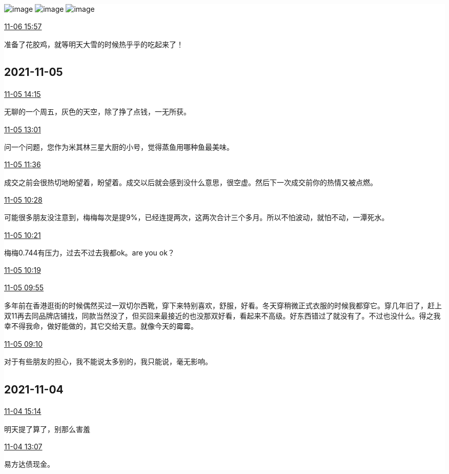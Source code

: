 ![image](https://wx2.sinaimg.cn/large/006cSmwjly1gw5ijihxy9j30hs0fnaap.jpg ':size=200')
![image](https://wx1.sinaimg.cn/large/006cSmwjly1gw5ijl32gfj30r6183dks.jpg ':size=200')
![image](https://wx1.sinaimg.cn/large/006cSmwjly1gw5ijnrxm3j30u0140diz.jpg ':size=200')

[11-06 15:57](https://weibo.com/5687069307/L0eH1cegs)

准备了花胶鸡，就等明天大雪的时候热乎乎的吃起来了！ 


## 2021-11-05

[11-05 14:15](https://weibo.com/5687069307/L04B9rLav)

无聊的一个周五，灰色的天空，除了挣了点钱，一无所获。 


[11-05 13:01](https://weibo.com/5687069307/L0470gqqb)

问一个问题，您作为米其林三星大厨的小号，觉得蒸鱼用哪种鱼最美味。 


[11-05 11:36](https://weibo.com/5687069307/L03yo2yXG)

成交之前会很热切地盼望着，盼望着。成交以后就会感到没什么意思，很空虚。然后下一次成交前你的热情又被点燃。 


[11-05 10:28](https://weibo.com/5687069307/L0372eX2M)

可能很多朋友没注意到，梅梅每次是提9%，已经连提两次，这两次合计三个多月。所以不怕波动，就怕不动，一潭死水。 


[11-05 10:21](https://weibo.com/5687069307/L034gvLc4)

梅梅0.744有压力，过去不过去我都ok。are you ok？ 


[11-05 10:19](https://weibo.com/5687069307/L033visU5)

 


[11-05 09:55](https://weibo.com/5687069307/L02TG1qdT)

多年前在香港逛街的时候偶然买过一双切尔西靴，穿下来特别喜欢，舒服，好看。冬天穿稍微正式衣服的时候我都穿它。穿几年旧了，赶上双11再去同品牌店铺找，同款当然没了，但买回来最接近的也没那双好看，看起来不高级。好东西错过了就没有了。不过也没什么。得之我幸不得我命，做好能做的，其它交给天意。就像今天的霉霉。


[11-05 09:10](https://weibo.com/5687069307/L02B94zEJ)

对于有些朋友的担心，我不能说太多别的，我只能说，毫无影响。 


## 2021-11-04

[11-04 15:14](https://weibo.com/5687069307/KFT0NgPkN)

明天提了算了，别那么害羞 


[11-04 13:07](https://weibo.com/5687069307/KFSbgFF2U)

易方达债现金。 
